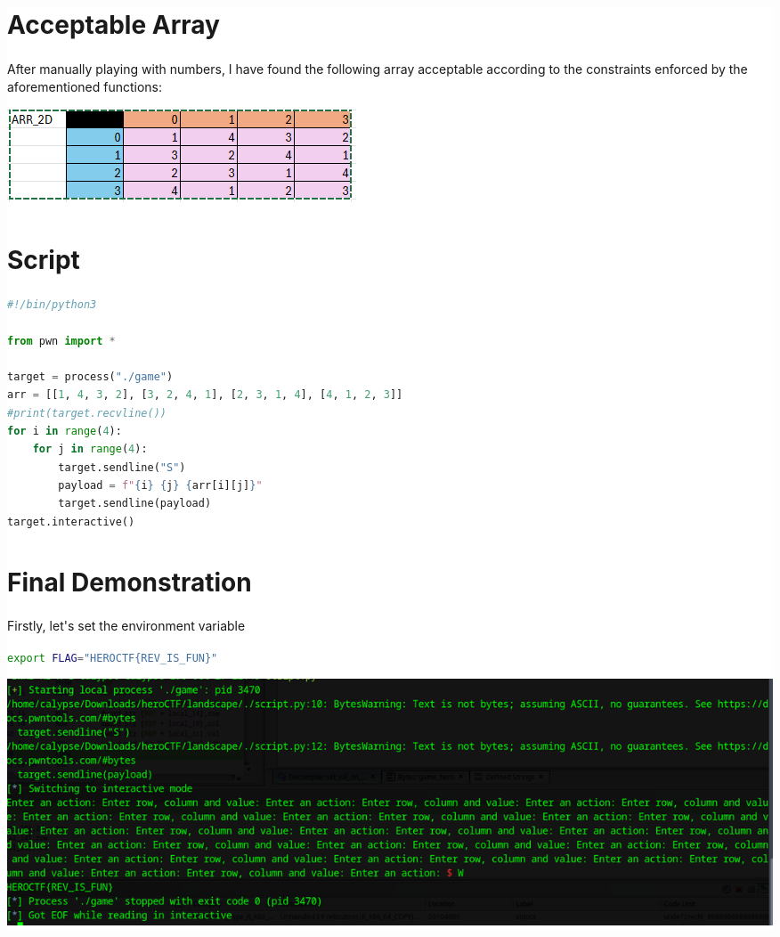 # Acceptable Array 
After manually playing with numbers, I have found the following array acceptable according to the constraints enforced by the aforementioned functions:

![alt text](image.png)

# Script
```python
#!/bin/python3

from pwn import *

target = process("./game")
arr = [[1, 4, 3, 2], [3, 2, 4, 1], [2, 3, 1, 4], [4, 1, 2, 3]]
#print(target.recvline())
for i in range(4):
	for j in range(4):
		target.sendline("S")
		payload = f"{i} {j} {arr[i][j]}"
		target.sendline(payload)
target.interactive()
```

# Final Demonstration
Firstly, let's set the environment variable
```bash
export FLAG="HEROCTF{REV_IS_FUN}"
```

![alt text](image-1.png)
